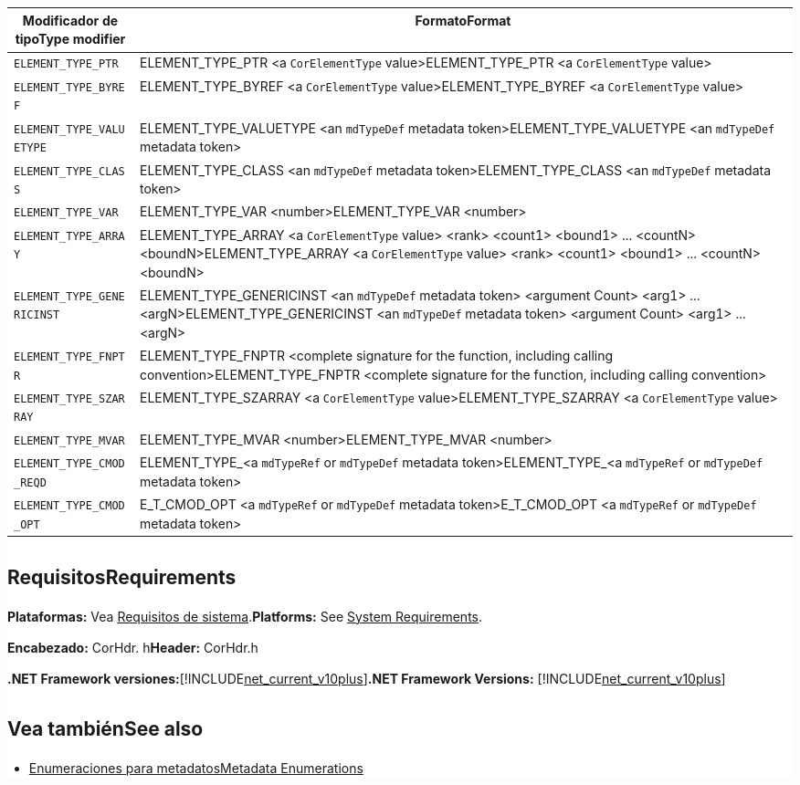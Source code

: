 |<span data-ttu-id="83e1d-151">Modificador de tipo</span><span class="sxs-lookup"><span data-stu-id="83e1d-151">Type modifier</span></span>|<span data-ttu-id="83e1d-152">Formato</span><span class="sxs-lookup"><span data-stu-id="83e1d-152">Format</span></span>|
|-------------------|------------|
|`ELEMENT_TYPE_PTR`|<span data-ttu-id="83e1d-153">ELEMENT_TYPE_PTR \<a `CorElementType` value></span><span class="sxs-lookup"><span data-stu-id="83e1d-153">ELEMENT_TYPE_PTR \<a `CorElementType` value></span></span>|
|`ELEMENT_TYPE_BYREF`|<span data-ttu-id="83e1d-154">ELEMENT_TYPE_BYREF \<a `CorElementType` value></span><span class="sxs-lookup"><span data-stu-id="83e1d-154">ELEMENT_TYPE_BYREF \<a `CorElementType` value></span></span>|
|`ELEMENT_TYPE_VALUETYPE`|<span data-ttu-id="83e1d-155">ELEMENT_TYPE_VALUETYPE \<an `mdTypeDef` metadata token></span><span class="sxs-lookup"><span data-stu-id="83e1d-155">ELEMENT_TYPE_VALUETYPE \<an `mdTypeDef` metadata token></span></span>|
|`ELEMENT_TYPE_CLASS`|<span data-ttu-id="83e1d-156">ELEMENT_TYPE_CLASS \<an `mdTypeDef` metadata token></span><span class="sxs-lookup"><span data-stu-id="83e1d-156">ELEMENT_TYPE_CLASS \<an `mdTypeDef` metadata token></span></span>|
|`ELEMENT_TYPE_VAR`|<span data-ttu-id="83e1d-157">ELEMENT_TYPE_VAR \<number></span><span class="sxs-lookup"><span data-stu-id="83e1d-157">ELEMENT_TYPE_VAR \<number></span></span>|
|`ELEMENT_TYPE_ARRAY`|<span data-ttu-id="83e1d-158">ELEMENT_TYPE_ARRAY \<a `CorElementType` value> \<rank> \<count1> \<bound1> ... \<countN>\<boundN></span><span class="sxs-lookup"><span data-stu-id="83e1d-158">ELEMENT_TYPE_ARRAY \<a `CorElementType` value> \<rank> \<count1> \<bound1> ... \<countN> \<boundN></span></span>|
|`ELEMENT_TYPE_GENERICINST`|<span data-ttu-id="83e1d-159">ELEMENT_TYPE_GENERICINST \<an `mdTypeDef` metadata token> \<argument Count> \<arg1> ... \<argN></span><span class="sxs-lookup"><span data-stu-id="83e1d-159">ELEMENT_TYPE_GENERICINST \<an `mdTypeDef` metadata token> \<argument Count> \<arg1> ... \<argN></span></span>|
|`ELEMENT_TYPE_FNPTR`|<span data-ttu-id="83e1d-160">ELEMENT_TYPE_FNPTR \<complete signature for the function, including calling convention></span><span class="sxs-lookup"><span data-stu-id="83e1d-160">ELEMENT_TYPE_FNPTR \<complete signature for the function, including calling convention></span></span>|
|`ELEMENT_TYPE_SZARRAY`|<span data-ttu-id="83e1d-161">ELEMENT_TYPE_SZARRAY \<a `CorElementType` value></span><span class="sxs-lookup"><span data-stu-id="83e1d-161">ELEMENT_TYPE_SZARRAY \<a `CorElementType` value></span></span>|
|`ELEMENT_TYPE_MVAR`|<span data-ttu-id="83e1d-162">ELEMENT_TYPE_MVAR \<number></span><span class="sxs-lookup"><span data-stu-id="83e1d-162">ELEMENT_TYPE_MVAR \<number></span></span>|
|`ELEMENT_TYPE_CMOD_REQD`|<span data-ttu-id="83e1d-163">ELEMENT_TYPE_\<a `mdTypeRef` or `mdTypeDef` metadata token></span><span class="sxs-lookup"><span data-stu-id="83e1d-163">ELEMENT_TYPE_\<a `mdTypeRef` or `mdTypeDef` metadata token></span></span>|
|`ELEMENT_TYPE_CMOD_OPT`|<span data-ttu-id="83e1d-164">E_T_CMOD_OPT \<a `mdTypeRef` or `mdTypeDef` metadata token></span><span class="sxs-lookup"><span data-stu-id="83e1d-164">E_T_CMOD_OPT \<a `mdTypeRef` or `mdTypeDef` metadata token></span></span>|

## <a name="requirements"></a><span data-ttu-id="83e1d-165">Requisitos</span><span class="sxs-lookup"><span data-stu-id="83e1d-165">Requirements</span></span>

<span data-ttu-id="83e1d-166">**Plataformas:** Vea [Requisitos de sistema](../../get-started/system-requirements.md).</span><span class="sxs-lookup"><span data-stu-id="83e1d-166">**Platforms:** See [System Requirements](../../get-started/system-requirements.md).</span></span>

<span data-ttu-id="83e1d-167">**Encabezado:** CorHdr. h</span><span class="sxs-lookup"><span data-stu-id="83e1d-167">**Header:** CorHdr.h</span></span>

<span data-ttu-id="83e1d-168">**.NET Framework versiones:**[!INCLUDE[net_current_v10plus](../../../../includes/net-current-v10plus-md.md)]</span><span class="sxs-lookup"><span data-stu-id="83e1d-168">**.NET Framework Versions:** [!INCLUDE[net_current_v10plus](../../../../includes/net-current-v10plus-md.md)]</span></span>

## <a name="see-also"></a><span data-ttu-id="83e1d-169">Vea también</span><span class="sxs-lookup"><span data-stu-id="83e1d-169">See also</span></span>

- [<span data-ttu-id="83e1d-170">Enumeraciones para metadatos</span><span class="sxs-lookup"><span data-stu-id="83e1d-170">Metadata Enumerations</span></span>](metadata-enumerations.md)
